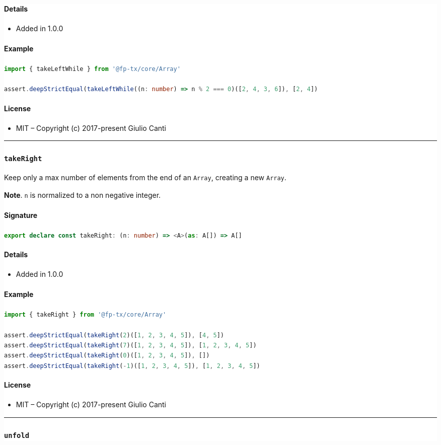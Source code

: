 #### Details

* Added in 1.0.0

#### Example

```typescript
import { takeLeftWhile } from '@fp-tx/core/Array'

assert.deepStrictEqual(takeLeftWhile((n: number) => n % 2 === 0)([2, 4, 3, 6]), [2, 4])

```

#### License

* MIT – Copyright (c) 2017-present Giulio Canti

---


### `takeRight`

Keep only a max number of elements from the end of an `Array`, creating a new `Array`.


**Note**. `n` is normalized to a non negative integer.




#### Signature

```typescript
export declare const takeRight: (n: number) => <A>(as: A[]) => A[]
```

#### Details

* Added in 1.0.0

#### Example

```typescript
import { takeRight } from '@fp-tx/core/Array'

assert.deepStrictEqual(takeRight(2)([1, 2, 3, 4, 5]), [4, 5])
assert.deepStrictEqual(takeRight(7)([1, 2, 3, 4, 5]), [1, 2, 3, 4, 5])
assert.deepStrictEqual(takeRight(0)([1, 2, 3, 4, 5]), [])
assert.deepStrictEqual(takeRight(-1)([1, 2, 3, 4, 5]), [1, 2, 3, 4, 5])

```

#### License

* MIT – Copyright (c) 2017-present Giulio Canti

---


### `unfold`

